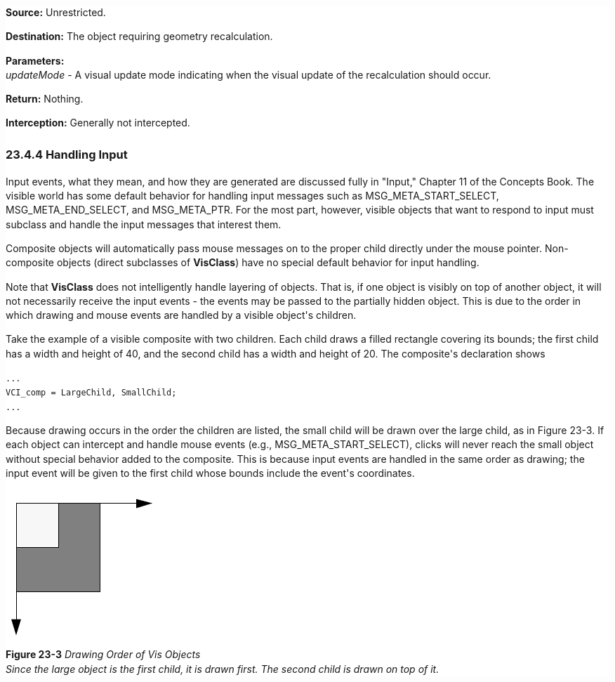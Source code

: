 **Source:** Unrestricted.

**Destination:** The object requiring geometry recalculation.

**Parameters:**  
*updateMode* - A visual update mode indicating when the visual 
update of the recalculation should occur.

**Return:** Nothing.

**Interception:** Generally not intercepted.

### 23.4.4 Handling Input
Input events, what they mean, and how they are generated are discussed 
fully in "Input," Chapter 11 of the Concepts Book. The visible world has some 
default behavior for handling input messages such as 
MSG_META_START_SELECT, MSG_META_END_SELECT, and 
MSG_META_PTR. For the most part, however, visible objects that want to 
respond to input must subclass and handle the input messages that interest 
them.

Composite objects will automatically pass mouse messages on to the proper 
child directly under the mouse pointer. Non-composite objects (direct 
subclasses of **VisClass**) have no special default behavior for input handling.

Note that **VisClass** does not intelligently handle layering of objects. That is, 
if one object is visibly on top of another object, it will not necessarily receive 
the input events - the events may be passed to the partially hidden object. 
This is due to the order in which drawing and mouse events are handled by 
a visible object's children.

Take the example of a visible composite with two children. Each child draws 
a filled rectangle covering its bounds; the first child has a width and height 
of 40, and the second child has a width and height of 20. The composite's 
declaration shows

	...
	VCI_comp = LargeChild, SmallChild;
	...

Because drawing occurs in the order the children are listed, the small child 
will be drawn over the large child, as in Figure 23-3. If each object can 
intercept and handle mouse events (e.g., MSG_META_START_SELECT), clicks 
will never reach the small object without special behavior added to the 
composite. This is because input events are handled in the same order as 
drawing; the input event will be given to the first child whose bounds include 
the event's coordinates.

![image info](Figures/Fig23-3.png)  
**Figure 23-3** *Drawing Order of Vis Objects*  
*Since the large object is the first child, it is 
drawn first. The second child is drawn on 
top of it.*
